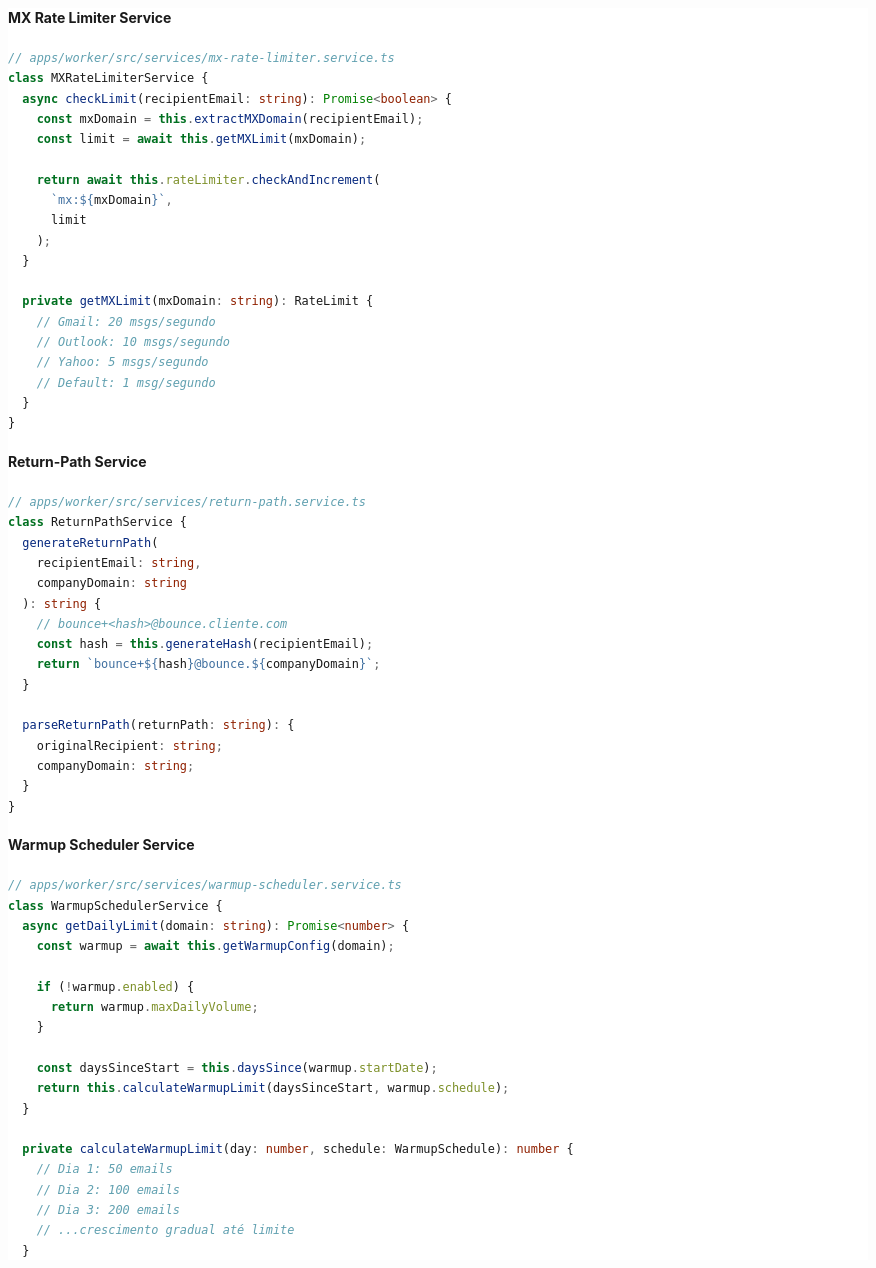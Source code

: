 #### **MX Rate Limiter Service**
```typescript
// apps/worker/src/services/mx-rate-limiter.service.ts
class MXRateLimiterService {
  async checkLimit(recipientEmail: string): Promise<boolean> {
    const mxDomain = this.extractMXDomain(recipientEmail);
    const limit = await this.getMXLimit(mxDomain);
    
    return await this.rateLimiter.checkAndIncrement(
      `mx:${mxDomain}`,
      limit
    );
  }
  
  private getMXLimit(mxDomain: string): RateLimit {
    // Gmail: 20 msgs/segundo
    // Outlook: 10 msgs/segundo
    // Yahoo: 5 msgs/segundo
    // Default: 1 msg/segundo
  }
}
```

#### **Return-Path Service**
```typescript
// apps/worker/src/services/return-path.service.ts
class ReturnPathService {
  generateReturnPath(
    recipientEmail: string,
    companyDomain: string
  ): string {
    // bounce+<hash>@bounce.cliente.com
    const hash = this.generateHash(recipientEmail);
    return `bounce+${hash}@bounce.${companyDomain}`;
  }
  
  parseReturnPath(returnPath: string): {
    originalRecipient: string;
    companyDomain: string;
  }
}
```

#### **Warmup Scheduler Service**
```typescript
// apps/worker/src/services/warmup-scheduler.service.ts
class WarmupSchedulerService {
  async getDailyLimit(domain: string): Promise<number> {
    const warmup = await this.getWarmupConfig(domain);
    
    if (!warmup.enabled) {
      return warmup.maxDailyVolume;
    }
    
    const daysSinceStart = this.daysSince(warmup.startDate);
    return this.calculateWarmupLimit(daysSinceStart, warmup.schedule);
  }
  
  private calculateWarmupLimit(day: number, schedule: WarmupSchedule): number {
    // Dia 1: 50 emails
    // Dia 2: 100 emails
    // Dia 3: 200 emails
    // ...crescimento gradual até limite
  }
```